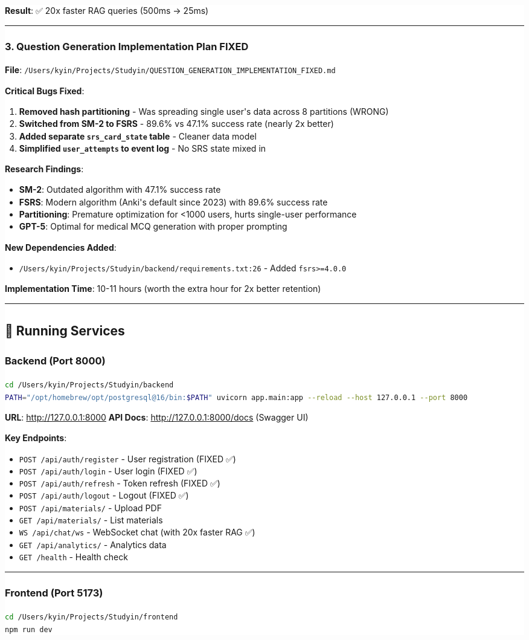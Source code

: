 **Result**: ✅ 20x faster RAG queries (500ms → 25ms)

---

### 3. Question Generation Implementation Plan FIXED
**File**: `/Users/kyin/Projects/Studyin/QUESTION_GENERATION_IMPLEMENTATION_FIXED.md`

**Critical Bugs Fixed**:
1. **Removed hash partitioning** - Was spreading single user's data across 8 partitions (WRONG)
2. **Switched from SM-2 to FSRS** - 89.6% vs 47.1% success rate (nearly 2x better)
3. **Added separate `srs_card_state` table** - Cleaner data model
4. **Simplified `user_attempts` to event log** - No SRS state mixed in

**Research Findings**:
- **SM-2**: Outdated algorithm with 47.1% success rate
- **FSRS**: Modern algorithm (Anki's default since 2023) with 89.6% success rate
- **Partitioning**: Premature optimization for <1000 users, hurts single-user performance
- **GPT-5**: Optimal for medical MCQ generation with proper prompting

**New Dependencies Added**:
- `/Users/kyin/Projects/Studyin/backend/requirements.txt:26` - Added `fsrs>=4.0.0`

**Implementation Time**: 10-11 hours (worth the extra hour for 2x better retention)

---

## 🚀 Running Services

### Backend (Port 8000)
```bash
cd /Users/kyin/Projects/Studyin/backend
PATH="/opt/homebrew/opt/postgresql@16/bin:$PATH" uvicorn app.main:app --reload --host 127.0.0.1 --port 8000
```

**URL**: http://127.0.0.1:8000
**API Docs**: http://127.0.0.1:8000/docs (Swagger UI)

**Key Endpoints**:
- `POST /api/auth/register` - User registration (FIXED ✅)
- `POST /api/auth/login` - User login (FIXED ✅)
- `POST /api/auth/refresh` - Token refresh (FIXED ✅)
- `POST /api/auth/logout` - Logout (FIXED ✅)
- `POST /api/materials/` - Upload PDF
- `GET /api/materials/` - List materials
- `WS /api/chat/ws` - WebSocket chat (with 20x faster RAG ✅)
- `GET /api/analytics/` - Analytics data
- `GET /health` - Health check

---

### Frontend (Port 5173)
```bash
cd /Users/kyin/Projects/Studyin/frontend
npm run dev
```
